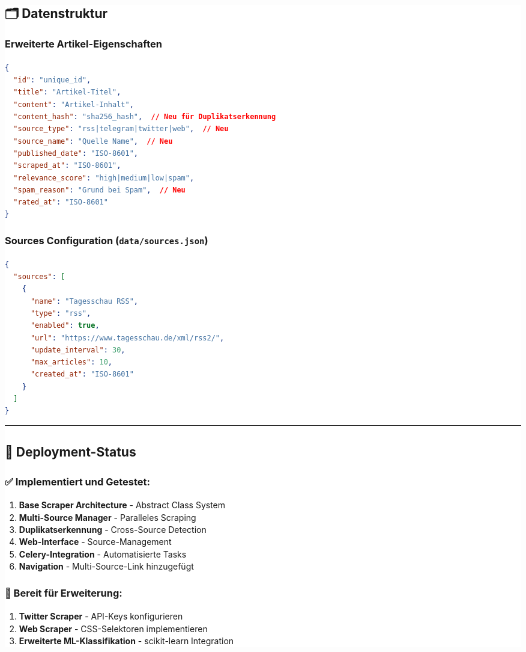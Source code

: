 ## 🗂️ **Datenstruktur**

### **Erweiterte Artikel-Eigenschaften**
```json
{
  "id": "unique_id",
  "title": "Artikel-Titel",
  "content": "Artikel-Inhalt",
  "content_hash": "sha256_hash",  // Neu für Duplikatserkennung
  "source_type": "rss|telegram|twitter|web",  // Neu
  "source_name": "Quelle Name",  // Neu
  "published_date": "ISO-8601",
  "scraped_at": "ISO-8601",
  "relevance_score": "high|medium|low|spam",
  "spam_reason": "Grund bei Spam",  // Neu
  "rated_at": "ISO-8601"
}
```

### **Sources Configuration (`data/sources.json`)**
```json
{
  "sources": [
    {
      "name": "Tagesschau RSS",
      "type": "rss",
      "enabled": true,
      "url": "https://www.tagesschau.de/xml/rss2/",
      "update_interval": 30,
      "max_articles": 10,
      "created_at": "ISO-8601"
    }
  ]
}
```

---

## 🚀 **Deployment-Status**

### **✅ Implementiert und Getestet:**
1. **Base Scraper Architecture** - Abstract Class System
2. **Multi-Source Manager** - Paralleles Scraping
3. **Duplikatserkennung** - Cross-Source Detection
4. **Web-Interface** - Source-Management
5. **Celery-Integration** - Automatisierte Tasks
6. **Navigation** - Multi-Source-Link hinzugefügt

### **🔄 Bereit für Erweiterung:**
1. **Twitter Scraper** - API-Keys konfigurieren
2. **Web Scraper** - CSS-Selektoren implementieren
3. **Erweiterte ML-Klassifikation** - scikit-learn Integration

